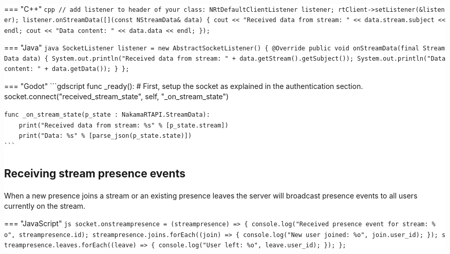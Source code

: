 === "C++"
	```cpp
	// add listener to header of your class: NRtDefaultClientListener listener;
	rtClient->setListener(&listener);
	listener.onStreamData([](const NStreamData& data)
	{
	    cout << "Received data from stream: " << data.stream.subject << endl;
	    cout << "Data content: " << data.data << endl;
	});
	```

=== "Java"
	```java
	SocketListener listener = new AbstractSocketListener() {
	  @Override
	  public void onStreamData(final StreamData data) {
	    System.out.println("Received data from stream: " + data.getStream().getSubject());
	    System.out.println("Data content: " + data.getData());
	  }
	};
	```

=== "Godot"
	```gdscript
	func _ready():
		# First, setup the socket as explained in the authentication section.
		socket.connect("received_stream_state", self, "_on_stream_state")
	
	func _on_stream_state(p_state : NakamaRTAPI.StreamData):
		print("Received data from stream: %s" % [p_state.stream])
		print("Data: %s" % [parse_json(p_state.state)])
	```

## Receiving stream presence events

When a new presence joins a stream or an existing presence leaves the server will broadcast presence events to all users currently on the stream.

=== "JavaScript"
	```js
	socket.onstreampresence = (streampresence) => {
	  console.log("Received presence event for stream: %o", streampresence.id);
	  streampresence.joins.forEach((join) => {
	    console.log("New user joined: %o", join.user_id);
	  });
	  streampresence.leaves.forEach((leave) => {
	    console.log("User left: %o", leave.user_id);
	  });
	};
	```
